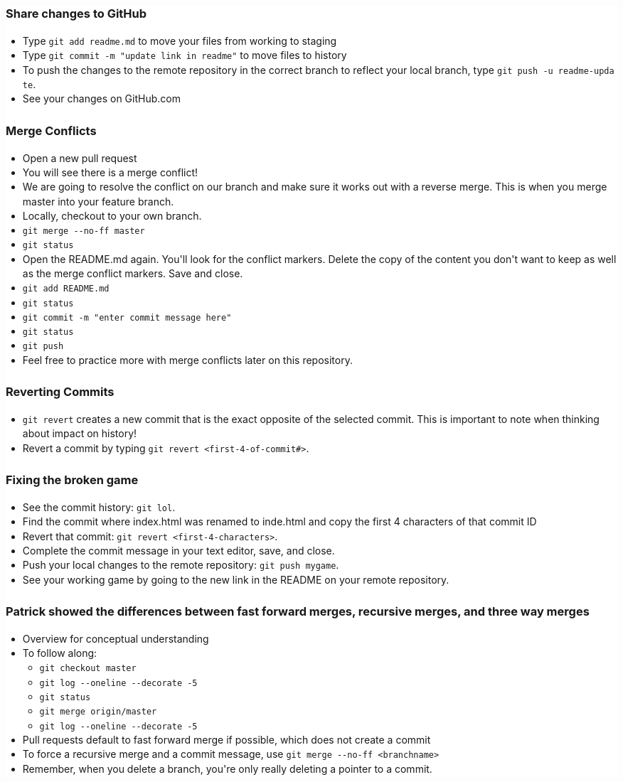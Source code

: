 ### Share changes to GitHub
- Type `git add readme.md` to move your files from working to staging
- Type `git commit -m "update link in readme"` to move files to history
- To push the changes to the remote repository in the correct branch to reflect your local branch, type `git push -u readme-update`.
- See your changes on GitHub.com

### Merge Conflicts
- Open a new pull request
- You will see there is a merge conflict!
- We are going to resolve the conflict on our branch and make sure it works out with a reverse merge. This is when you merge master into your feature branch.
- Locally, checkout to your own branch.
- `git merge --no-ff master`
- `git status`
- Open the README.md again. You'll look for the conflict markers. Delete the copy of the content you don't want to keep as well as the merge conflict markers. Save and close.
- `git add README.md`
- `git status`
- `git commit -m "enter commit message here"`
- `git status`
- `git push`
- Feel free to practice more with merge conflicts later on this repository.


### Reverting Commits
- `git revert` creates a new commit that is the exact opposite of the selected commit. This is important to note when thinking about impact on history!
- Revert a commit by typing `git revert <first-4-of-commit#>`.

### Fixing the broken game
- See the commit history: `git lol`.
- Find the commit where index.html was renamed to inde.html and copy the first 4 characters of that commit ID
- Revert that commit: `git revert <first-4-characters>`.
- Complete the commit message in your text editor, save, and close.
- Push your local changes to the remote repository: `git push mygame`.
- See your working game by going to the new link in the README on your remote repository.

### Patrick showed the differences between fast forward merges, recursive merges, and three way merges
- Overview for conceptual understanding
- To follow along:
  - `git checkout master`
  - `git log --oneline --decorate -5`
  - `git status`
  - `git merge origin/master`
  - `git log --oneline --decorate -5`
- Pull requests default to fast forward merge if possible, which does not create a commit
- To force a recursive merge and a commit message, use `git merge --no-ff <branchname>`
- Remember, when you delete a branch, you're only really deleting a pointer to a commit.
